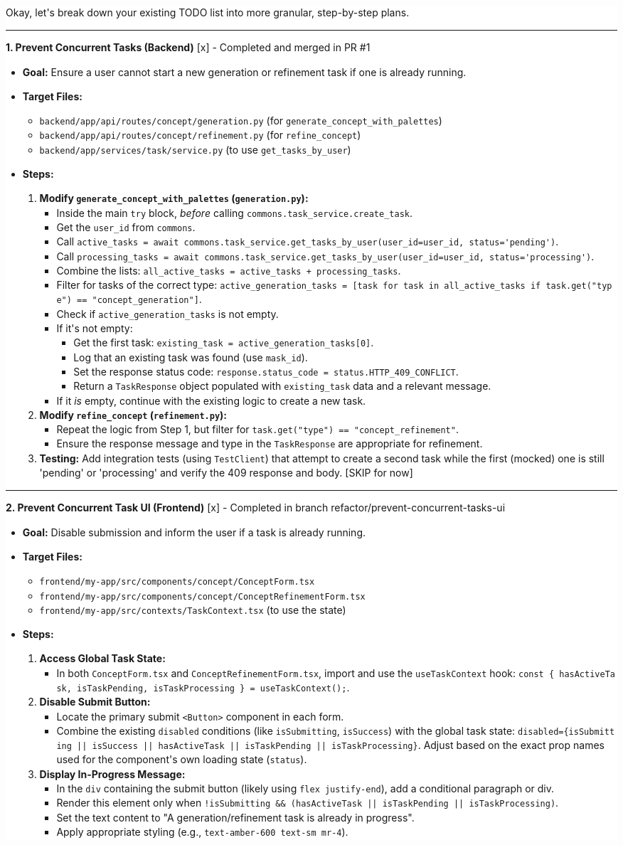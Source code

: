 Okay, let's break down your existing TODO list into more granular, step-by-step plans.

---

**1. Prevent Concurrent Tasks (Backend)** [x] - Completed and merged in PR #1

*   **Goal:** Ensure a user cannot start a new generation or refinement task if one is already running.
*   **Target Files:**
    *   `backend/app/api/routes/concept/generation.py` (for `generate_concept_with_palettes`)
    *   `backend/app/api/routes/concept/refinement.py` (for `refine_concept`)
    *   `backend/app/services/task/service.py` (to use `get_tasks_by_user`)

*   **Steps:**
    1.  **Modify `generate_concept_with_palettes` (`generation.py`):**
        *   Inside the main `try` block, *before* calling `commons.task_service.create_task`.
        *   Get the `user_id` from `commons`.
        *   Call `active_tasks = await commons.task_service.get_tasks_by_user(user_id=user_id, status='pending')`.
        *   Call `processing_tasks = await commons.task_service.get_tasks_by_user(user_id=user_id, status='processing')`.
        *   Combine the lists: `all_active_tasks = active_tasks + processing_tasks`.
        *   Filter for tasks of the correct type: `active_generation_tasks = [task for task in all_active_tasks if task.get("type") == "concept_generation"]`.
        *   Check if `active_generation_tasks` is not empty.
        *   If it's not empty:
            *   Get the first task: `existing_task = active_generation_tasks[0]`.
            *   Log that an existing task was found (use `mask_id`).
            *   Set the response status code: `response.status_code = status.HTTP_409_CONFLICT`.
            *   Return a `TaskResponse` object populated with `existing_task` data and a relevant message.
        *   If it *is* empty, continue with the existing logic to create a new task.
    2.  **Modify `refine_concept` (`refinement.py`):**
        *   Repeat the logic from Step 1, but filter for `task.get("type") == "concept_refinement"`.
        *   Ensure the response message and type in the `TaskResponse` are appropriate for refinement.
    3.  **Testing:** Add integration tests (using `TestClient`) that attempt to create a second task while the first (mocked) one is still 'pending' or 'processing' and verify the 409 response and body. [SKIP for now]

---

**2. Prevent Concurrent Task UI (Frontend)** [x] - Completed in branch refactor/prevent-concurrent-tasks-ui

*   **Goal:** Disable submission and inform the user if a task is already running.
*   **Target Files:**
    *   `frontend/my-app/src/components/concept/ConceptForm.tsx`
    *   `frontend/my-app/src/components/concept/ConceptRefinementForm.tsx`
    *   `frontend/my-app/src/contexts/TaskContext.tsx` (to use the state)

*   **Steps:**
    1.  **Access Global Task State:**
        *   In both `ConceptForm.tsx` and `ConceptRefinementForm.tsx`, import and use the `useTaskContext` hook: `const { hasActiveTask, isTaskPending, isTaskProcessing } = useTaskContext();`.
    2.  **Disable Submit Button:**
        *   Locate the primary submit `<Button>` component in each form.
        *   Combine the existing `disabled` conditions (like `isSubmitting`, `isSuccess`) with the global task state: `disabled={isSubmitting || isSuccess || hasActiveTask || isTaskPending || isTaskProcessing}`. Adjust based on the exact prop names used for the component's own loading state (`status`).
    3.  **Display In-Progress Message:**
        *   In the `div` containing the submit button (likely using `flex justify-end`), add a conditional paragraph or div.
        *   Render this element only when `!isSubmitting && (hasActiveTask || isTaskPending || isTaskProcessing)`.
        *   Set the text content to "A generation/refinement task is already in progress".
        *   Apply appropriate styling (e.g., `text-amber-600 text-sm mr-4`).